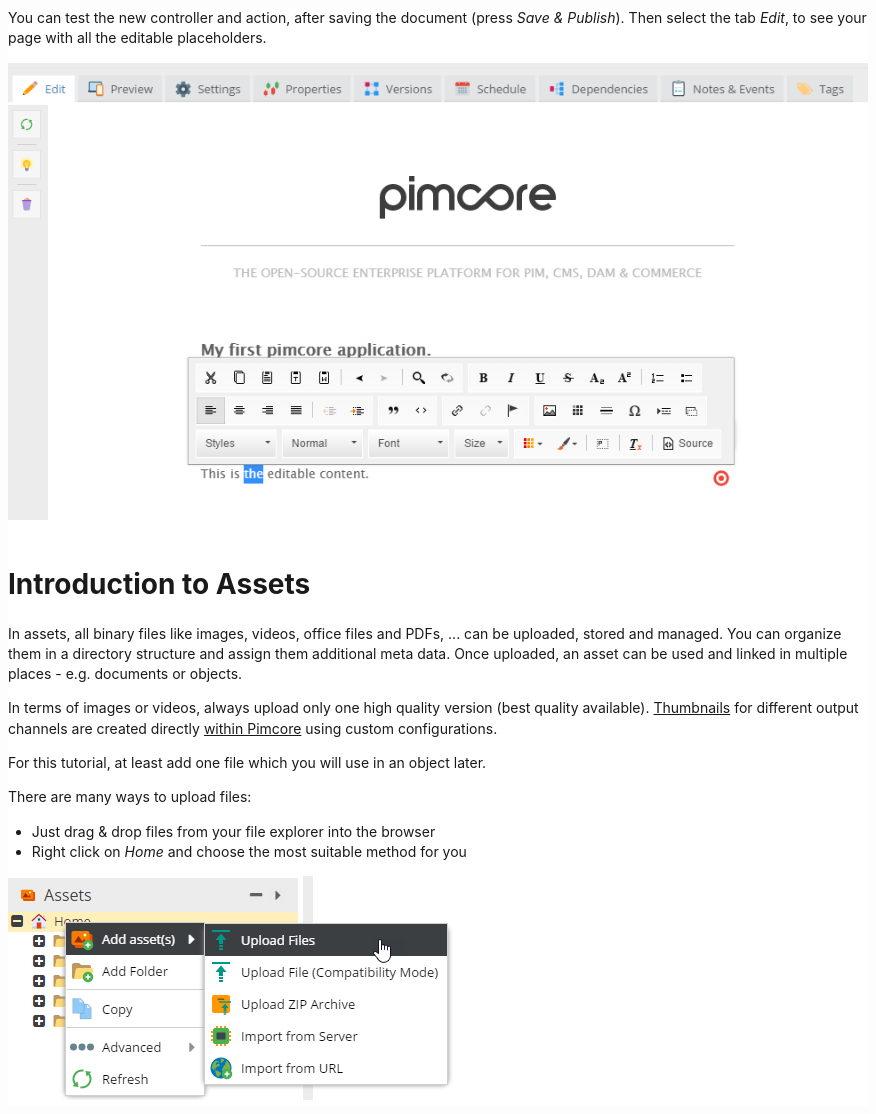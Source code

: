 You can test the new controller and action, after saving the document (press *Save & Publish*).
Then select the tab *Edit*, to see your page with all the editable placeholders.

![Page edit preview](../img/Pimcore_Elements_homepage_edit_tab.png)


# Introduction to Assets

In assets, all binary files like images, videos, office files and PDFs, ... can be uploaded, stored and managed. 
You can organize them in a directory structure and assign them additional meta data. 
Once uploaded, an asset can be used and linked in multiple places - e.g. documents or objects. 

In terms of images or videos, always upload only one high quality version (best quality available). 
[Thumbnails](../04_Assets/03_Working_with_Thumbnails/01_Image_Thumbnails.md) for different output channels are created directly [within Pimcore](../04_Assets/03_Working_with_Thumbnails/01_Image_Thumbnails.md) using custom configurations.

For this tutorial, at least add one file which  you will use in an object later. 

There are many ways to upload files:
* Just drag & drop files from your file explorer into the browser
* Right click on *Home* and choose the most suitable method for you

![Upload assets](../img/asset-upload.png)
